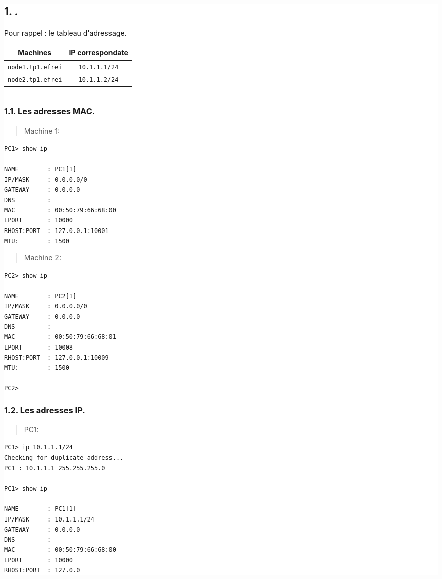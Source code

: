 ## 1. .

Pour rappel : le tableau d'adressage.

|      Machines       | IP correspondate |
|:-------------------:|:----------------:|
|  `node1.tp1.efrei`  |  `10.1.1.1/24`   |
|  `node2.tp1.efrei`  |  `10.1.1.2/24`   |

---

### 1.1. Les adresses MAC.

> Machine 1:

```
PC1> show ip

NAME        : PC1[1]
IP/MASK     : 0.0.0.0/0
GATEWAY     : 0.0.0.0
DNS         :
MAC         : 00:50:79:66:68:00
LPORT       : 10000
RHOST:PORT  : 127.0.0.1:10001
MTU:        : 1500
```

> Machine 2:

```
PC2> show ip

NAME        : PC2[1]
IP/MASK     : 0.0.0.0/0
GATEWAY     : 0.0.0.0
DNS         :
MAC         : 00:50:79:66:68:01
LPORT       : 10008
RHOST:PORT  : 127.0.0.1:10009
MTU:        : 1500

PC2>
```

### 1.2. Les adresses IP.

> PC1:

```
PC1> ip 10.1.1.1/24
Checking for duplicate address...
PC1 : 10.1.1.1 255.255.255.0

PC1> show ip

NAME        : PC1[1]
IP/MASK     : 10.1.1.1/24
GATEWAY     : 0.0.0.0
DNS         :
MAC         : 00:50:79:66:68:00
LPORT       : 10000
RHOST:PORT  : 127.0.0
```
